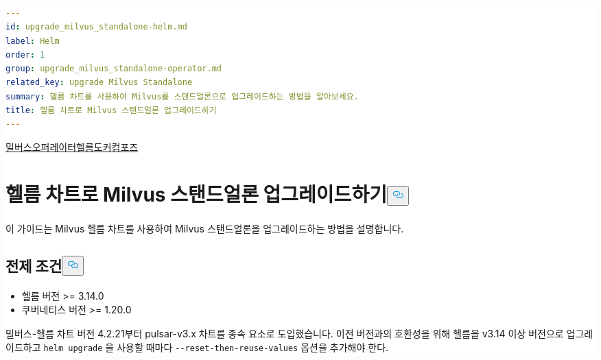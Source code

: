 ```yaml
---
id: upgrade_milvus_standalone-helm.md
label: Helm
order: 1
group: upgrade_milvus_standalone-operator.md
related_key: upgrade Milvus Standalone
summary: 헬름 차트를 사용하여 Milvus를 스탠드얼론으로 업그레이드하는 방법을 알아보세요.
title: 헬름 차트로 Milvus 스탠드얼론 업그레이드하기
---
```

<div class="tab-wrapper"><a href="/docs/ko/upgrade_milvus_standalone-operator.md" class=''>밀버스</a><a href="/docs/ko/upgrade_milvus_standalone-helm.md" class='active '>오퍼레이터헬름도커</a><a href="/docs/ko/upgrade_milvus_standalone-docker.md" class=''>컴포즈</a></div>
<h1 id="Upgrade-Milvus-Standalone-with-Helm-Chart" class="common-anchor-header">헬름 차트로 Milvus 스탠드얼론 업그레이드하기<button data-href="#Upgrade-Milvus-Standalone-with-Helm-Chart" class="anchor-icon" translate="no">
      <svg translate="no"
        aria-hidden="true"
        focusable="false"
        height="20"
        version="1.1"
        viewBox="0 0 16 16"
        width="16"
      >
        <path
          fill="#0092E4"
          fill-rule="evenodd"
          d="M4 9h1v1H4c-1.5 0-3-1.69-3-3.5S2.55 3 4 3h4c1.45 0 3 1.69 3 3.5 0 1.41-.91 2.72-2 3.25V8.59c.58-.45 1-1.27 1-2.09C10 5.22 8.98 4 8 4H4c-.98 0-2 1.22-2 2.5S3 9 4 9zm9-3h-1v1h1c1 0 2 1.22 2 2.5S13.98 12 13 12H9c-.98 0-2-1.22-2-2.5 0-.83.42-1.64 1-2.09V6.25c-1.09.53-2 1.84-2 3.25C6 11.31 7.55 13 9 13h4c1.45 0 3-1.69 3-3.5S14.5 6 13 6z"
        ></path>
      </svg>
    </button></h1><p>이 가이드는 Milvus 헬름 차트를 사용하여 Milvus 스탠드얼론을 업그레이드하는 방법을 설명합니다.</p>
<h2 id="Prerequisites" class="common-anchor-header">전제 조건<button data-href="#Prerequisites" class="anchor-icon" translate="no">
      <svg translate="no"
        aria-hidden="true"
        focusable="false"
        height="20"
        version="1.1"
        viewBox="0 0 16 16"
        width="16"
      >
        <path
          fill="#0092E4"
          fill-rule="evenodd"
          d="M4 9h1v1H4c-1.5 0-3-1.69-3-3.5S2.55 3 4 3h4c1.45 0 3 1.69 3 3.5 0 1.41-.91 2.72-2 3.25V8.59c.58-.45 1-1.27 1-2.09C10 5.22 8.98 4 8 4H4c-.98 0-2 1.22-2 2.5S3 9 4 9zm9-3h-1v1h1c1 0 2 1.22 2 2.5S13.98 12 13 12H9c-.98 0-2-1.22-2-2.5 0-.83.42-1.64 1-2.09V6.25c-1.09.53-2 1.84-2 3.25C6 11.31 7.55 13 9 13h4c1.45 0 3-1.69 3-3.5S14.5 6 13 6z"
        ></path>
      </svg>
    </button></h2><ul>
<li>헬름 버전 &gt;= 3.14.0</li>
<li>쿠버네티스 버전 &gt;= 1.20.0</li>
</ul>
<div class="alert note">
<p>밀버스-헬름 차트 버전 4.2.21부터 pulsar-v3.x 차트를 종속 요소로 도입했습니다. 이전 버전과의 호환성을 위해 헬름을 v3.14 이상 버전으로 업그레이드하고 <code translate="no">helm upgrade</code> 을 사용할 때마다 <code translate="no">--reset-then-reuse-values</code> 옵션을 추가해야 한다.</p>
</div>